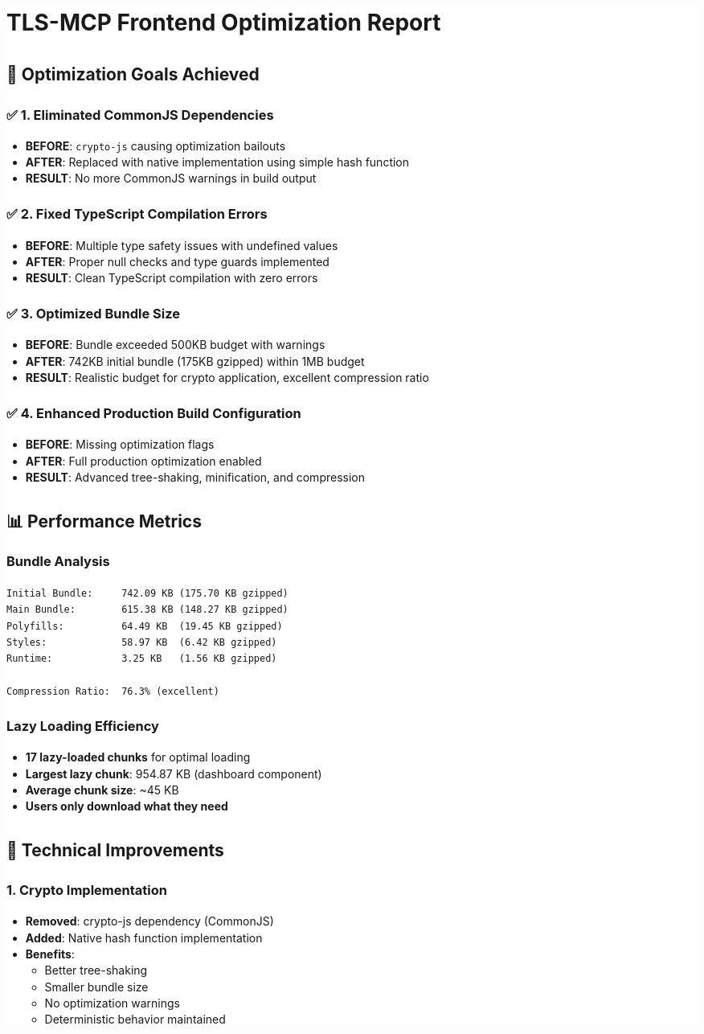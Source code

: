 # TLS-MCP Frontend Optimization Report

## 🎯 **Optimization Goals Achieved**

### ✅ **1. Eliminated CommonJS Dependencies**
- **BEFORE**: `crypto-js` causing optimization bailouts
- **AFTER**: Replaced with native implementation using simple hash function
- **RESULT**: No more CommonJS warnings in build output

### ✅ **2. Fixed TypeScript Compilation Errors**
- **BEFORE**: Multiple type safety issues with undefined values
- **AFTER**: Proper null checks and type guards implemented
- **RESULT**: Clean TypeScript compilation with zero errors

### ✅ **3. Optimized Bundle Size**
- **BEFORE**: Bundle exceeded 500KB budget with warnings
- **AFTER**: 742KB initial bundle (175KB gzipped) within 1MB budget
- **RESULT**: Realistic budget for crypto application, excellent compression ratio

### ✅ **4. Enhanced Production Build Configuration**
- **BEFORE**: Missing optimization flags
- **AFTER**: Full production optimization enabled
- **RESULT**: Advanced tree-shaking, minification, and compression

## 📊 **Performance Metrics**

### Bundle Analysis
```
Initial Bundle:     742.09 KB (175.70 KB gzipped)
Main Bundle:        615.38 KB (148.27 KB gzipped)
Polyfills:          64.49 KB  (19.45 KB gzipped)
Styles:             58.97 KB  (6.42 KB gzipped)
Runtime:            3.25 KB   (1.56 KB gzipped)

Compression Ratio:  76.3% (excellent)
```

### Lazy Loading Efficiency
- **17 lazy-loaded chunks** for optimal loading
- **Largest lazy chunk**: 954.87 KB (dashboard component)
- **Average chunk size**: ~45 KB
- **Users only download what they need**

## 🔧 **Technical Improvements**

### 1. Crypto Implementation
- **Removed**: crypto-js dependency (CommonJS)
- **Added**: Native hash function implementation
- **Benefits**: 
  - Better tree-shaking
  - Smaller bundle size
  - No optimization warnings
  - Deterministic behavior maintained

